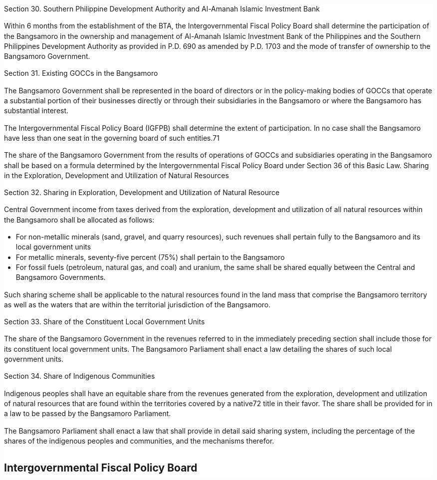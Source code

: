 Section 30. Southern Philippine Development Authority and Al-Amanah Islamic Investment Bank

Within 6 months from the establishment of the BTA, the Intergovernmental Fiscal Policy Board shall determine the participation of the Bangsamoro in the ownership and management of Al-Amanah Islamic Investment Bank of the Philippines and the Southern Philippines Development Authority as provided in P.D. 690 as amended by P.D. 1703 and the mode of transfer of ownership to the Bangsamoro Government.


Section 31. Existing GOCCs in the Bangsamoro

The Bangsamoro Government shall be represented in the board of directors or in the policy-making bodies of GOCCs that operate a substantial portion of their businesses directly or through their subsidiaries in the Bangsamoro or where the Bangsamoro has substantial interest. 

The Intergovernmental Fiscal Policy Board (IGFPB) shall determine the extent of participation. In no case shall the Bangsamoro have less than one seat in the governing board of such entities.71

The share of the Bangsamoro Government from the results of operations of GOCCs and
subsidiaries operating in the Bangsamoro shall be based on a formula determined by
the Intergovernmental Fiscal Policy Board under Section 36 of this Basic Law.
Sharing in the Exploration, Development and Utilization of Natural Resources


Section 32. Sharing in Exploration, Development and Utilization of Natural Resource

Central Government income from taxes derived from the exploration, development and utilization of all natural resources within the Bangsamoro shall be allocated as follows:

- For non-metallic minerals (sand, gravel, and quarry resources), such revenues shall pertain fully to the Bangsamoro and its local government units
- For metallic minerals, seventy-five percent (75%) shall pertain to the Bangsamoro
- For fossil fuels (petroleum, natural gas, and coal) and uranium, the same shall be shared equally between the Central and Bangsamoro Governments. 

Such sharing scheme shall be applicable to the natural resources found in the land mass that comprise the Bangsamoro territory as well as the waters that are within the territorial jurisdiction of the Bangsamoro.


Section 33. Share of the Constituent Local Government Units

The share of the Bangsamoro Government in the revenues referred to in the immediately preceding section shall include those for its constituent local government units. The Bangsamoro Parliament shall enact a law detailing the shares of such local government units.

Section 34. Share of Indigenous Communities

Indigenous peoples shall have an equitable share from the revenues generated from the exploration, development and utilization of natural resources that are found within the territories covered by a native72 title in their favor. The share shall be provided for in a law to be passed by the Bangsamoro Parliament.

The Bangsamoro Parliament shall enact a law that shall provide in detail said sharing
system, including the percentage of the shares of the indigenous peoples and
communities, and the mechanisms therefor.


## Intergovernmental Fiscal Policy Board
